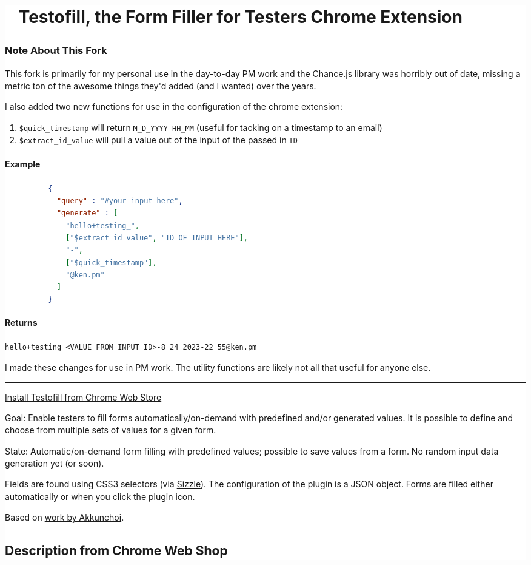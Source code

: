![icon](src/extension/autofill_16x16.png) Testofill, the Form Filler for Testers Chrome Extension
=======================================================================================

### Note About This Fork

This fork is primarily for my personal use in the day-to-day PM work and the Chance.js library was horribly out of date, missing a metric ton of the awesome things they'd added (and I wanted) over the years.

I also added two new functions for use in the configuration of the chrome extension:

1. `$quick_timestamp` will return `M_D_YYYY-HH_MM` (useful for tacking on a timestamp to an email)
2. `$extract_id_value` will pull a value out of the input of the passed in `ID`

#### Example

```json
          {
            "query" : "#your_input_here",
            "generate" : [
              "hello+testing_", 
              ["$extract_id_value", "ID_OF_INPUT_HERE"],
              "-",
              ["$quick_timestamp"],
              "@ken.pm"
            ]
          }
```
#### Returns
`hello+testing_<VALUE_FROM_INPUT_ID>-8_24_2023-22_55@ken.pm`

I made these changes for use in PM work. The utility functions are likely not all that useful for anyone else.

---

[Install Testofill from Chrome Web Store](https://chrome.google.com/webstore/detail/testofill-form-filler-for/pkgdgajoinhkfldibdaledjikboognnl?hl=en-US)

Goal: Enable testers to fill forms automatically/on-demand with predefined and/or generated values.
It is possible to define and choose from multiple sets of values for a given form.

State: Automatic/on-demand form filling with predefined values; possible to save values from a form.
No random input data generation yet (or soon).

Fields are found using CSS3 selectors (via [Sizzle](https://github.com/jquery/sizzle/wiki/Sizzle-Documentation#wiki-selectors)). The configuration of the plugin is a JSON object.
Forms are filled either automatically or when you click the plugin icon.

Based on [work by Akkunchoi](http://akkunchoi.github.io/Autofill-chrome-extension).

Description from Chrome Web Shop
--------------------------------

